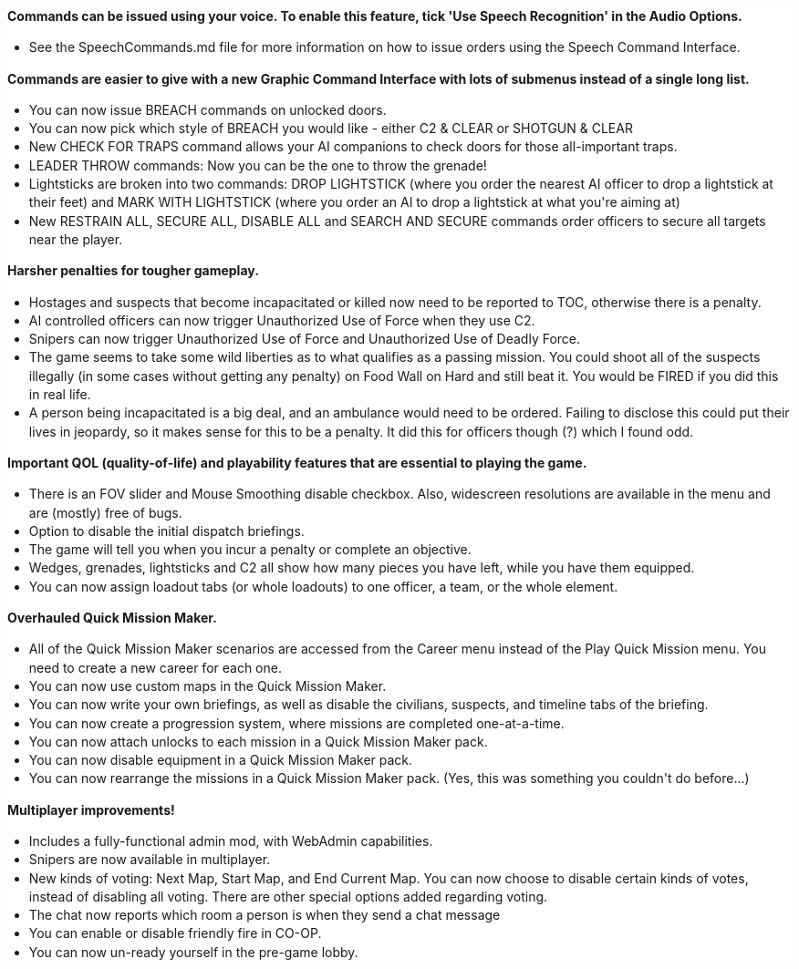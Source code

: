 **Commands can be issued using your voice. To enable this feature, tick 'Use Speech Recognition' in the Audio Options.**
 * See the SpeechCommands.md file for more information on how to issue orders using the Speech Command Interface.

**Commands are easier to give with a new Graphic Command Interface with lots of submenus instead of a single long list.**
 * You can now issue BREACH commands on unlocked doors.
 * You can now pick which style of BREACH you would like - either C2 & CLEAR or SHOTGUN & CLEAR
 * New CHECK FOR TRAPS command allows your AI companions to check doors for those all-important traps.
 * LEADER THROW commands: Now you can be the one to throw the grenade!
 * Lightsticks are broken into two commands: DROP LIGHTSTICK (where you order the nearest AI officer to drop a lightstick at their feet) and MARK WITH LIGHTSTICK (where you order an AI to drop a lightstick at what you're aiming at)
 * New RESTRAIN ALL, SECURE ALL, DISABLE ALL and SEARCH AND SECURE commands order officers to secure all targets near the player.

**Harsher penalties for tougher gameplay.**
 * Hostages and suspects that become incapacitated or killed now need to be reported to TOC, otherwise there is a penalty.
 * AI controlled officers can now trigger Unauthorized Use of Force when they use C2.
 * Snipers can now trigger Unauthorized Use of Force and Unauthorized Use of Deadly Force.
  * The game seems to take some wild liberties as to what qualifies as a passing mission. You could shoot all of the suspects illegally (in some cases without getting any penalty) on Food Wall on Hard and still beat it. You would be FIRED if you did this in real life.
  * A person being incapacitated is a big deal, and an ambulance would need to be ordered. Failing to disclose this could put their lives in jeopardy, so it makes sense for this to be a penalty. It did this for officers though (?) which I found odd.

**Important QOL (quality-of-life) and playability features that are essential to playing the game.**
 * There is an FOV slider and Mouse Smoothing disable checkbox. Also, widescreen resolutions are available in the menu and are (mostly) free of bugs.
 * Option to disable the initial dispatch briefings.
 * The game will tell you when you incur a penalty or complete an objective.
 * Wedges, grenades, lightsticks and C2 all show how many pieces you have left, while you have them equipped.
 * You can now assign loadout tabs (or whole loadouts) to one officer, a team, or the whole element.

**Overhauled Quick Mission Maker.**
 * All of the Quick Mission Maker scenarios are accessed from the Career menu instead of the Play Quick Mission menu. You need to create a new career for each one.
 * You can now use custom maps in the Quick Mission Maker.
 * You can now write your own briefings, as well as disable the civilians, suspects, and timeline tabs of the briefing.
 * You can now create a progression system, where missions are completed one-at-a-time.
 * You can now attach unlocks to each mission in a Quick Mission Maker pack.
 * You can now disable equipment in a Quick Mission Maker pack.
 * You can now rearrange the missions in a Quick Mission Maker pack. (Yes, this was something you couldn't do before...)

**Multiplayer improvements!**
 * Includes a fully-functional admin mod, with WebAdmin capabilities.
 * Snipers are now available in multiplayer.
 * New kinds of voting: Next Map, Start Map, and End Current Map. You can now choose to disable certain kinds of votes, instead of disabling all voting. There are other special options added regarding voting.
 * The chat now reports which room a person is when they send a chat message
 * You can enable or disable friendly fire in CO-OP.
 * You can now un-ready yourself in the pre-game lobby.
